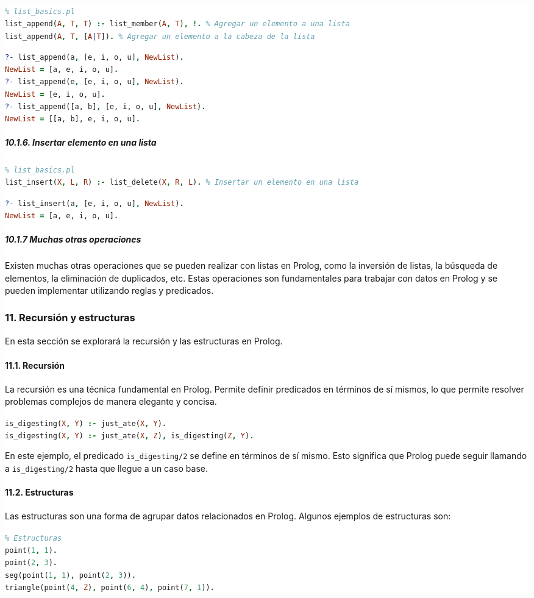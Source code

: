 ```prolog
% list_basics.pl
list_append(A, T, T) :- list_member(A, T), !. % Agregar un elemento a una lista
list_append(A, T, [A|T]). % Agregar un elemento a la cabeza de la lista
```

```prolog
?- list_append(a, [e, i, o, u], NewList).
NewList = [a, e, i, o, u].
?- list_append(e, [e, i, o, u], NewList).
NewList = [e, i, o, u].
?- list_append([a, b], [e, i, o, u], NewList).
NewList = [[a, b], e, i, o, u].
```

##### 10.1.6. Insertar elemento en una lista

```prolog
% list_basics.pl
list_insert(X, L, R) :- list_delete(X, R, L). % Insertar un elemento en una lista
```

```prolog
?- list_insert(a, [e, i, o, u], NewList).
NewList = [a, e, i, o, u].
```

##### 10.1.7 Muchas otras operaciones

Existen muchas otras operaciones que se pueden realizar con listas en Prolog, como la inversión de listas, la búsqueda de elementos, la eliminación de duplicados, etc. Estas operaciones son fundamentales para trabajar con datos en Prolog y se pueden implementar utilizando reglas y predicados.

### 11. Recursión y estructuras

En esta sección se explorará la recursión y las estructuras en Prolog.

#### 11.1. Recursión

La recursión es una técnica fundamental en Prolog. Permite definir predicados en términos de sí mismos, lo que permite resolver problemas complejos de manera elegante y concisa.

```prolog
is_digesting(X, Y) :- just_ate(X, Y).
is_digesting(X, Y) :- just_ate(X, Z), is_digesting(Z, Y).
```

En este ejemplo, el predicado `is_digesting/2` se define en términos de sí mismo. Esto significa que Prolog puede seguir llamando a `is_digesting/2` hasta que llegue a un caso base.

#### 11.2. Estructuras

Las estructuras son una forma de agrupar datos relacionados en Prolog. Algunos ejemplos de estructuras son:

```prolog
% Estructuras
point(1, 1).
point(2, 3).
seg(point(1, 1), point(2, 3)).
triangle(point(4, Z), point(6, 4), point(7, 1)).
```

